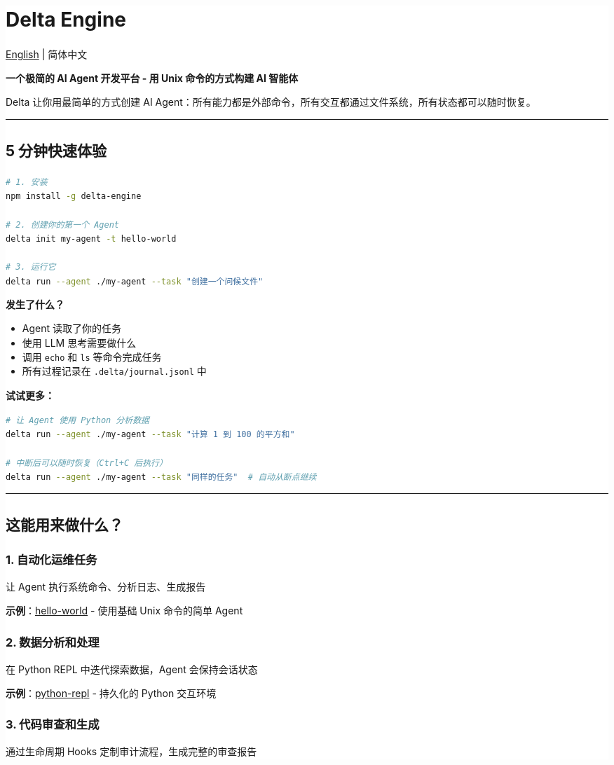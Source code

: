 # Delta Engine

[English](README.md) | 简体中文

**一个极简的 AI Agent 开发平台 - 用 Unix 命令的方式构建 AI 智能体**

Delta 让你用最简单的方式创建 AI Agent：所有能力都是外部命令，所有交互都通过文件系统，所有状态都可以随时恢复。

---

## 5 分钟快速体验

```bash
# 1. 安装
npm install -g delta-engine

# 2. 创建你的第一个 Agent
delta init my-agent -t hello-world

# 3. 运行它
delta run --agent ./my-agent --task "创建一个问候文件"
```

**发生了什么？**
- Agent 读取了你的任务
- 使用 LLM 思考需要做什么
- 调用 `echo` 和 `ls` 等命令完成任务
- 所有过程记录在 `.delta/journal.jsonl` 中

**试试更多：**
```bash
# 让 Agent 使用 Python 分析数据
delta run --agent ./my-agent --task "计算 1 到 100 的平方和"

# 中断后可以随时恢复（Ctrl+C 后执行）
delta run --agent ./my-agent --task "同样的任务"  # 自动从断点继续
```

---

## 这能用来做什么？

### 1. 自动化运维任务
让 Agent 执行系统命令、分析日志、生成报告

**示例**：[hello-world](examples/1-basics/hello-world/) - 使用基础 Unix 命令的简单 Agent

### 2. 数据分析和处理
在 Python REPL 中迭代探索数据，Agent 会保持会话状态

**示例**：[python-repl](examples/2-core-features/python-repl/) - 持久化的 Python 交互环境

### 3. 代码审查和生成
通过生命周期 Hooks 定制审计流程，生成完整的审查报告

